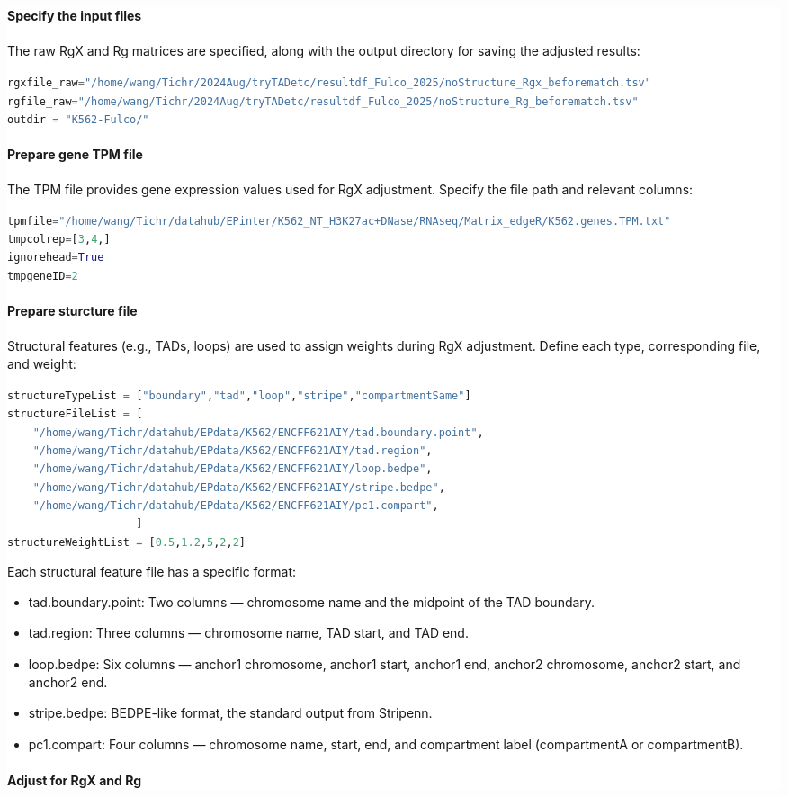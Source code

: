 #### Specify the input files

The raw RgX and Rg matrices are specified, along with the output directory for saving the adjusted results:

``` python
rgxfile_raw="/home/wang/Tichr/2024Aug/tryTADetc/resultdf_Fulco_2025/noStructure_Rgx_beforematch.tsv"
rgfile_raw="/home/wang/Tichr/2024Aug/tryTADetc/resultdf_Fulco_2025/noStructure_Rg_beforematch.tsv"
outdir = "K562-Fulco/"
```


#### Prepare gene TPM file

The TPM file provides gene expression values used for RgX adjustment. Specify the file path and relevant columns:

``` python 
tpmfile="/home/wang/Tichr/datahub/EPinter/K562_NT_H3K27ac+DNase/RNAseq/Matrix_edgeR/K562.genes.TPM.txt"
tmpcolrep=[3,4,]
ignorehead=True
tmpgeneID=2
```

#### Prepare sturcture file
Structural features (e.g., TADs, loops) are used to assign weights during RgX adjustment. Define each type, corresponding file, and weight:

``` python
structureTypeList = ["boundary","tad","loop","stripe","compartmentSame"]
structureFileList = [
    "/home/wang/Tichr/datahub/EPdata/K562/ENCFF621AIY/tad.boundary.point",
    "/home/wang/Tichr/datahub/EPdata/K562/ENCFF621AIY/tad.region",
    "/home/wang/Tichr/datahub/EPdata/K562/ENCFF621AIY/loop.bedpe",
    "/home/wang/Tichr/datahub/EPdata/K562/ENCFF621AIY/stripe.bedpe",
    "/home/wang/Tichr/datahub/EPdata/K562/ENCFF621AIY/pc1.compart",
                    ]
structureWeightList = [0.5,1.2,5,2,2]
```

Each structural feature file has a specific format:

- tad.boundary.point: Two columns — chromosome name and the midpoint of the TAD boundary.

- tad.region: Three columns — chromosome name, TAD start, and TAD end.

- loop.bedpe: Six columns — anchor1 chromosome, anchor1 start, anchor1 end, anchor2 chromosome, anchor2 start, and anchor2 end.

- stripe.bedpe: BEDPE-like format, the standard output from Stripenn.

- pc1.compart: Four columns — chromosome name, start, end, and compartment label (compartmentA or compartmentB).


#### Adjust for RgX and Rg
